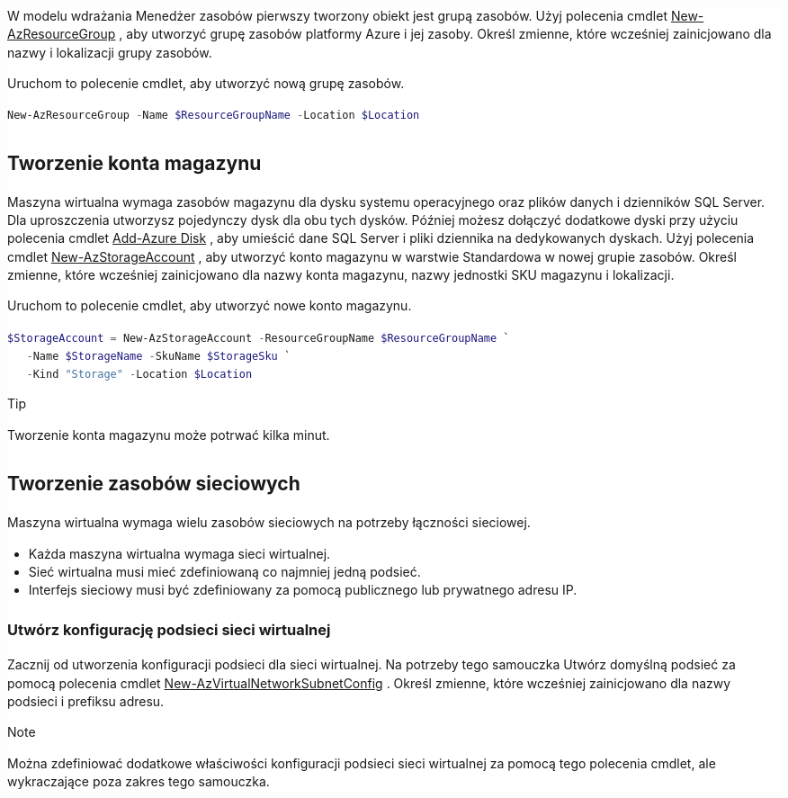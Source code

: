 W modelu wdrażania Menedżer zasobów pierwszy tworzony obiekt jest grupą zasobów. Użyj polecenia cmdlet [New-AzResourceGroup](https://docs.microsoft.com/powershell/module/az.resources/new-azresourcegroup) , aby utworzyć grupę zasobów platformy Azure i jej zasoby. Określ zmienne, które wcześniej zainicjowano dla nazwy i lokalizacji grupy zasobów.

Uruchom to polecenie cmdlet, aby utworzyć nową grupę zasobów.

```powershell
New-AzResourceGroup -Name $ResourceGroupName -Location $Location
```

## <a name="create-a-storage-account"></a>Tworzenie konta magazynu

Maszyna wirtualna wymaga zasobów magazynu dla dysku systemu operacyjnego oraz plików danych i dzienników SQL Server. Dla uproszczenia utworzysz pojedynczy dysk dla obu tych dysków. Później możesz dołączyć dodatkowe dyski przy użyciu polecenia cmdlet [Add-Azure Disk](/powershell/module/servicemanagement/azure.service/add-azuredisk) , aby umieścić dane SQL Server i pliki dziennika na dedykowanych dyskach. Użyj polecenia cmdlet [New-AzStorageAccount](https://docs.microsoft.com/powershell/module/az.storage/new-azstorageaccount) , aby utworzyć konto magazynu w warstwie Standardowa w nowej grupie zasobów. Określ zmienne, które wcześniej zainicjowano dla nazwy konta magazynu, nazwy jednostki SKU magazynu i lokalizacji.

Uruchom to polecenie cmdlet, aby utworzyć nowe konto magazynu.

```powershell
$StorageAccount = New-AzStorageAccount -ResourceGroupName $ResourceGroupName `
   -Name $StorageName -SkuName $StorageSku `
   -Kind "Storage" -Location $Location
```

> [!TIP]
> Tworzenie konta magazynu może potrwać kilka minut.

## <a name="create-network-resources"></a>Tworzenie zasobów sieciowych

Maszyna wirtualna wymaga wielu zasobów sieciowych na potrzeby łączności sieciowej.

* Każda maszyna wirtualna wymaga sieci wirtualnej.
* Sieć wirtualna musi mieć zdefiniowaną co najmniej jedną podsieć.
* Interfejs sieciowy musi być zdefiniowany za pomocą publicznego lub prywatnego adresu IP.

### <a name="create-a-virtual-network-subnet-configuration"></a>Utwórz konfigurację podsieci sieci wirtualnej

Zacznij od utworzenia konfiguracji podsieci dla sieci wirtualnej. Na potrzeby tego samouczka Utwórz domyślną podsieć za pomocą polecenia cmdlet [New-AzVirtualNetworkSubnetConfig](https://docs.microsoft.com/powershell/module/az.network/new-azvirtualnetworksubnetconfig) . Określ zmienne, które wcześniej zainicjowano dla nazwy podsieci i prefiksu adresu.

> [!NOTE]
> Można zdefiniować dodatkowe właściwości konfiguracji podsieci sieci wirtualnej za pomocą tego polecenia cmdlet, ale wykraczające poza zakres tego samouczka.
